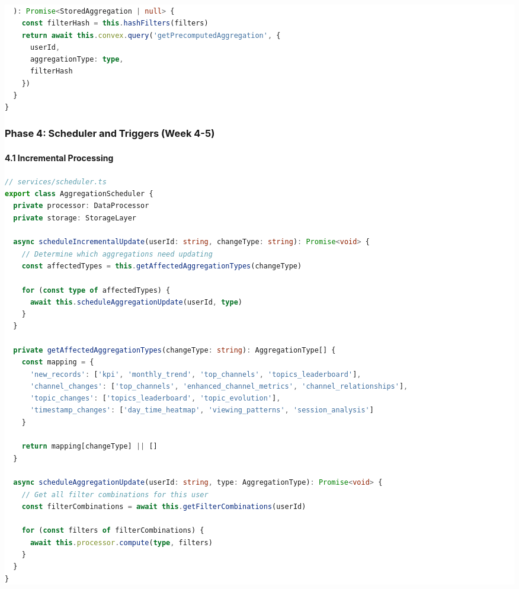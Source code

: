 ```typescript
  ): Promise<StoredAggregation | null> {
    const filterHash = this.hashFilters(filters)
    return await this.convex.query('getPrecomputedAggregation', {
      userId,
      aggregationType: type,
      filterHash
    })
  }
}
```

### Phase 4: Scheduler and Triggers (Week 4-5)

#### 4.1 Incremental Processing
```typescript
// services/scheduler.ts
export class AggregationScheduler {
  private processor: DataProcessor
  private storage: StorageLayer

  async scheduleIncrementalUpdate(userId: string, changeType: string): Promise<void> {
    // Determine which aggregations need updating
    const affectedTypes = this.getAffectedAggregationTypes(changeType)
    
    for (const type of affectedTypes) {
      await this.scheduleAggregationUpdate(userId, type)
    }
  }

  private getAffectedAggregationTypes(changeType: string): AggregationType[] {
    const mapping = {
      'new_records': ['kpi', 'monthly_trend', 'top_channels', 'topics_leaderboard'],
      'channel_changes': ['top_channels', 'enhanced_channel_metrics', 'channel_relationships'],
      'topic_changes': ['topics_leaderboard', 'topic_evolution'],
      'timestamp_changes': ['day_time_heatmap', 'viewing_patterns', 'session_analysis']
    }
    
    return mapping[changeType] || []
  }

  async scheduleAggregationUpdate(userId: string, type: AggregationType): Promise<void> {
    // Get all filter combinations for this user
    const filterCombinations = await this.getFilterCombinations(userId)
    
    for (const filters of filterCombinations) {
      await this.processor.compute(type, filters)
    }
  }
}
```
